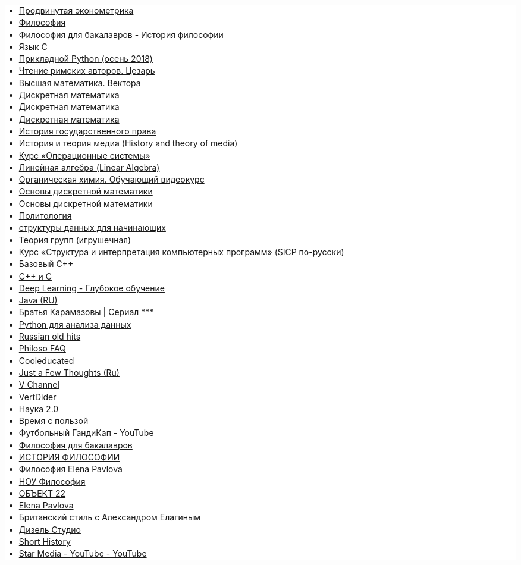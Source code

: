 * [Продвинутая эконометрика](https://www.youtube.com/playlist?list=PLu5flfwrnSD44BMC95PUKb2wwgDPw89Mh)
* [Философия](https://www.youtube.com/playlist?list=PLKU78QmFP1FmeOPfi9bQ6BEnsAC2uBomN)
* [Философия для бакалавров - История философии](https://www.youtube.com/playlist?list=PL48Q51pndTVkDIM2Dbd18-2Q-unECUemO)
* [Язык C](https://www.youtube.com/playlist?list=PLDywto_IU4_4N4jaAhTRi9Xu7XM3wiiup)
* [Прикладной Python (осень 2018)](https://www.youtube.com/playlist?list=PLrCZzMib1e9qM62lMXC90SiFy7-1-kAPJ)
* [Чтение римских авторов. Цезарь](https://www.youtube.com/playlist?list=PLrGP8tB9EwPZcyPTb2Gvv9UifkJ2T12TX)
* [Высшая математика. Вектора](https://www.youtube.com/playlist?list=PLSR70ttKmfbJsozX_i41uwTq236v1PtU8)
* [Дискретная математика](https://www.youtube.com/playlist?list=PL6567718D9BADDBCB)
* [Дискретная математика](https://www.youtube.com/playlist?list=PLPltKsCTLqkwGRqwU24cjgNFLRc9Jxu8g)
* [Дискретная математика](https://www.youtube.com/playlist?list=PLzk61e5XDdBvqJlS4P5w5HMY_m8t2_zpY)
* [История государственного права](https://www.youtube.com/playlist?list=PL2A2AB51F4DE37B8E)
* [История и теория медиа (History and theory of media)](https://www.youtube.com/playlist?list=PLbBFM-OsPvdMUI43JOOniyl9EQdY-HE0f)
* [Курс «Операционные системы»](https://www.youtube.com/playlist?list=PLo6puixMwuSPrKOCsJhrtr-m79mFthit9)
* [Линейная алгебра (Linear Algebra)](https://www.youtube.com/playlist?list=PLbBFM-OsPvdNJpHjbzUZ9U--F1cLGNpYj)
* [Органическая химия. Обучающий видеокурс](https://www.youtube.com/playlist?list=PLnbQh4j9gZkKFiGaOnmCiZEqVyN6_16Ie)
* [Основы дискретной математики](https://www.youtube.com/playlist?list=PLZSPcxXPEZVrkOG7nMAAWvCTBLXJ2JisK)
* [Основы дискретной математики](https://www.youtube.com/playlist?list=PL-_cKNuVAYAXrd5kC5hdppsBNDjuIFYbc)
* [Политология](https://www.youtube.com/playlist?list=PL73E4F71040637798)
* [структуры данных для начинающих](https://www.youtube.com/playlist?list=PLY7PmJJFH5nS0b1_acSjQVdBOTdPv-CXc)
* [Теория групп (игрушечная)](https://www.youtube.com/playlist?list=PLdupor3lULXgHb00b33DFT7r8ijEij7N3)
* [Курс «Структура и интерпретация компьютерных программ» (SICP по-русски)](https://www.youtube.com/playlist?list=PLo6puixMwuSO8eB2uBH5lZy5kjNtdhTfT)
* [Базовый C++](https://www.youtube.com/playlist?list=PLY7PmJJFH5nSs0UzoTBjiqGs0w91nYUca)
* [C++ и C](https://www.youtube.com/playlist?list=PLY7PmJJFH5nQKVoJja5vgJKYzThNa-fr2)
* [Deep Learning - Глубокое обучение](https://www.youtube.com/playlist?list=PLnp9m9snUe9JR5FwYGivBVw9FEFStVUOA)
* [Java (RU)](https://www.youtube.com/playlist?list=PLDywto_IU4_7Z4zJVZp3K-m7V76avtrBm)
* Братья Карамазовы | Сериал ***
* [Python для анализа данных](https://www.youtube.com/playlist?list=PLJb04_psp36AfotU-VWozLueaoD_GPZV5)
* [Russian old hits](https://www.youtube.com/playlist?list=PLFZIc2OiAzerBof7MCYyT7mxq3KsbpKHO)
* [Philoso FAQ](https://www.youtube.com/channel/UCcI_jpAZtOsdlKV_AEqxcVw)
* [Cooleducated](https://www.youtube.com/channel/UCI7iHtWqyYl50YTzpC1T87g)
* [Just a Few Thoughts (Ru)](https://www.youtube.com/c/JustaFewThoughtsRu/videos)
* [V Channel](https://www.youtube.com/channel/UCz5fo5taSl12pB-COEplkTw)
* [VertDider](https://www.youtube.com/channel/UCIhEu0g2ftHXjmBHL8zXnlA)
* [Наука 2.0](https://www.youtube.com/channel/UCIi2Tk2POJkRgWHD7HGBa7Q)
* [Время с пользой](https://www.youtube.com/channel/UC2mCSIMe2LU8gWWMjXumSZA)
* [Футбольный ГандиКап - YouTube](https://www.youtube.com/channel/UC7mR9IvYdAbhW_rmNRutBmQ)
* [Философия для бакалавров](https://www.youtube.com/playlist?list=PL48Q51pndTVkDIM2Dbd18-2Q-unECUemO)
* [ИСТОРИЯ ФИЛОСОФИИ](https://www.youtube.com/watch?v=7OQrKNatPzo&list=PLt7-_6UEqv181KzXeJY_8TuX4MSoaZ0le)
* Философия Elena Pavlova
* [НОУ Философия](https://www.youtube.com/playlist?list=PLDrmKwRSNx7KIdZ-CLqd4m75aOleLNWn7)
* [ОБЪЕКТ 22](https://www.youtube.com/channel/UCcJP15Sa07-ap-pyhDbyjTw)
* [Elena Pavlova](https://www.youtube.com/user/PavlovaElen)
* Британский стиль с Александром Елагиным
* [Дизель Студио](https://www.youtube.com/channel/UCjkpITUKrPHdKa5Jkk7X8gw)
* [Short History](https://www.youtube.com/c/ShortHistory)
* [Star Media - YouTube - YouTube](https://www.youtube.com/user/Openlib)